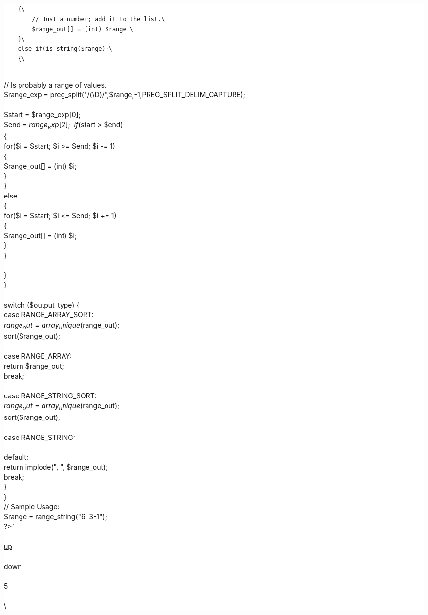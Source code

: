         {\
            // Just a number; add it to the list.\
            $range_out[] = (int) $range;\
        }\
        else if(is_string($range))\
        {\
\
            // Is probably a range of values.\
           $range_exp = preg_split("/(\D)/",$range,-1,PREG_SPLIT_DELIM_CAPTURE);\
\
            $start = $range_exp[0];\
            $end   = $range_exp[2];\
\
            if($start > $end)\
            {\
                for($i = $start; $i >= $end; $i -= 1)\
                {\
                    $range_out[] = (int) $i;\
                }\
            }\
            else\
            {\
                for($i = $start; $i <= $end; $i += 1)\
                {\
                    $range_out[] = (int) $i;\
                }\
            }\
\
        }\
    }\
\
    switch ($output_type) {\
        case RANGE_ARRAY_SORT:\
            $range_out = array_unique($range_out);\
            sort($range_out);\
\
        case RANGE_ARRAY:\
            return $range_out;\
            break;\
\
        case RANGE_STRING_SORT:\
            $range_out = array_unique($range_out);\
            sort($range_out);\
\
        case RANGE_STRING:\
\
        default:\
            return implode(", ", $range_out);\
            break;\
    }\
}\
// Sample Usage:\
$range = range_string("6, 3-1");\
?>`\
\
[up](https://www.php.net/manual/vote-note.php?id=82104&page=function.range&vote=up "Vote up!")\
\
[down](https://www.php.net/manual/vote-note.php?id=82104&page=function.range&vote=down "Vote down!")\
\
5\
\
\